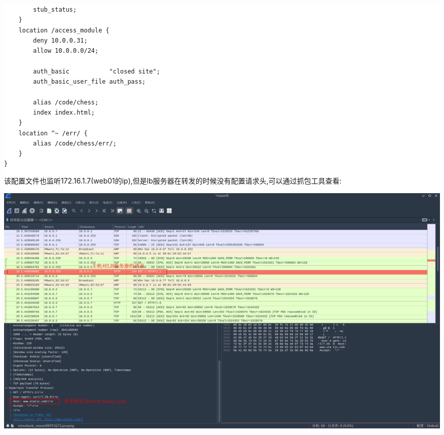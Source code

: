 ```
        stub_status;
    }
    location /access_module {
        deny 10.0.0.31;
        allow 10.0.0.0/24;

        auth_basic           "closed site";
        auth_basic_user_file auth_pass;

        alias /code/chess;
        index index.html;
    }
    location ^~ /err/ {
        alias /code/chess/err/;
    }
}
```

该配置文件也监听172.16.1.7(web01的ip),但是lb服务器在转发的时候没有配置请求头,可以通过抓包工具查看:

![image-20250616114421521](Nginx/image-20250616114421521.png)

